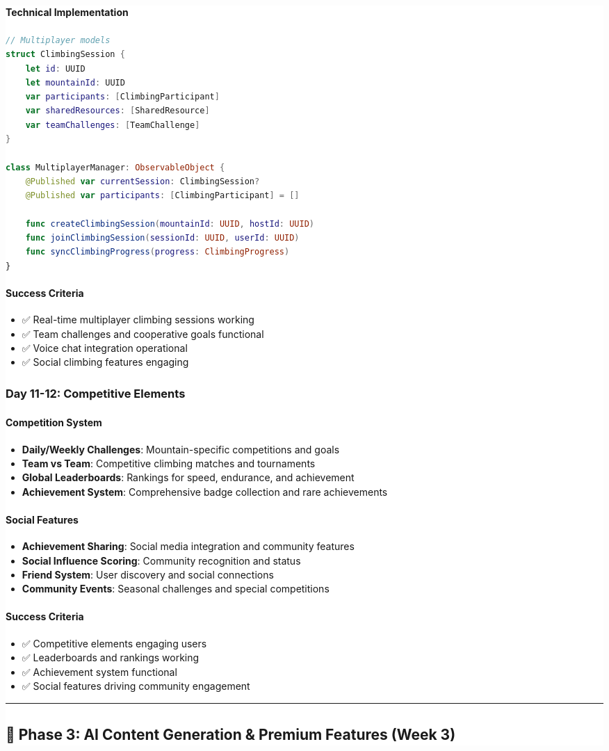 #### **Technical Implementation**
```swift
// Multiplayer models
struct ClimbingSession {
    let id: UUID
    let mountainId: UUID
    var participants: [ClimbingParticipant]
    var sharedResources: [SharedResource]
    var teamChallenges: [TeamChallenge]
}

class MultiplayerManager: ObservableObject {
    @Published var currentSession: ClimbingSession?
    @Published var participants: [ClimbingParticipant] = []
    
    func createClimbingSession(mountainId: UUID, hostId: UUID)
    func joinClimbingSession(sessionId: UUID, userId: UUID)
    func syncClimbingProgress(progress: ClimbingProgress)
}
```

#### **Success Criteria**
- ✅ Real-time multiplayer climbing sessions working
- ✅ Team challenges and cooperative goals functional
- ✅ Voice chat integration operational
- ✅ Social climbing features engaging

### **Day 11-12: Competitive Elements**

#### **Competition System**
- **Daily/Weekly Challenges**: Mountain-specific competitions and goals
- **Team vs Team**: Competitive climbing matches and tournaments
- **Global Leaderboards**: Rankings for speed, endurance, and achievement
- **Achievement System**: Comprehensive badge collection and rare achievements

#### **Social Features**
- **Achievement Sharing**: Social media integration and community features
- **Social Influence Scoring**: Community recognition and status
- **Friend System**: User discovery and social connections
- **Community Events**: Seasonal challenges and special competitions

#### **Success Criteria**
- ✅ Competitive elements engaging users
- ✅ Leaderboards and rankings working
- ✅ Achievement system functional
- ✅ Social features driving community engagement

---

## 🎨 Phase 3: AI Content Generation & Premium Features (Week 3)
